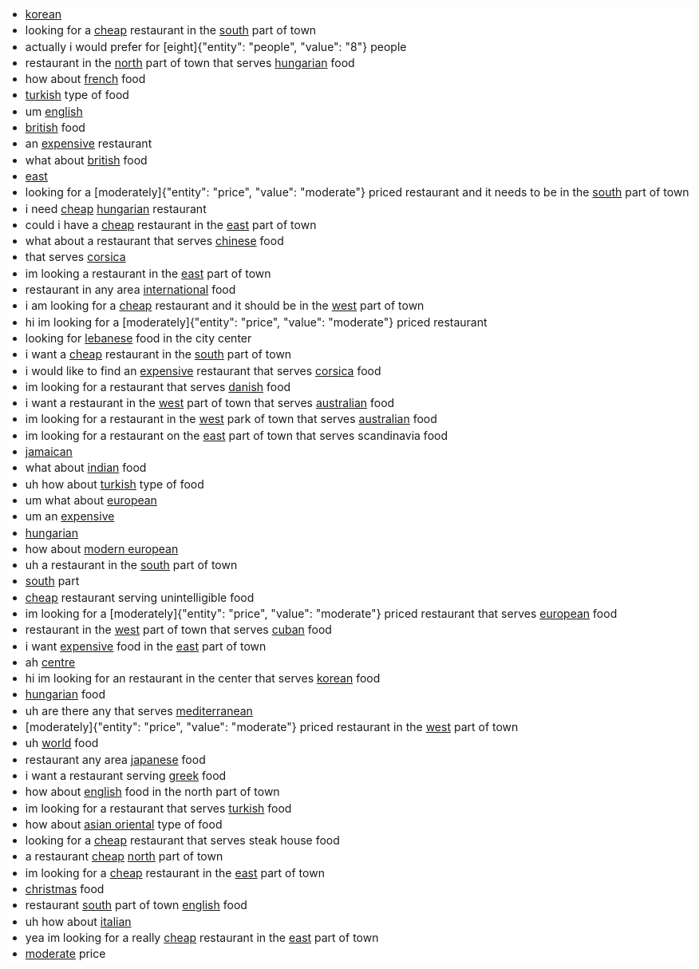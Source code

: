 - [korean](cuisine)
- looking for a [cheap](price) restaurant in the [south](location) part of town
- actually i would prefer for [eight]{"entity": "people", "value": "8"} people
- restaurant in the [north](location) part of town that serves [hungarian](cuisine) food
- how about [french](cuisine) food
- [turkish](cuisine) type of food
- um [english](cuisine)
- [british](cuisine) food
- an [expensive](price) restaurant
- what about [british](cuisine) food
- [east](location)
- looking for a [moderately]{"entity": "price", "value": "moderate"} priced restaurant and it needs to be in the [south](location) part of town
- i need [cheap](price) [hungarian](cuisine) restaurant
- could i have a [cheap](price) restaurant in the [east](location) part of town
- what about a restaurant that serves [chinese](cuisine) food
- that serves [corsica](cuisine)
- im looking a restaurant in the [east](location) part of town
- restaurant in any area [international](cuisine) food
- i am looking for a [cheap](price) restaurant and it should be in the [west](location) part of town
- hi im looking for a [moderately]{"entity": "price", "value": "moderate"} priced restaurant
- looking for [lebanese](cuisine) food in the city center
- i want a [cheap](price) restaurant in the [south](location) part of town
- i would like to find an [expensive](price) restaurant that serves [corsica](cuisine) food
- im looking for a restaurant that serves [danish](cuisine) food
- i want a restaurant in the [west](location) part of town that serves [australian](cuisine) food
- im looking for a restaurant in the [west](location) park of town that serves [australian](cuisine) food
- im looking for a restaurant on the [east](location) part of town that serves scandinavia food
- [jamaican](cuisine)
- what about [indian](cuisine) food
- uh how about [turkish](cuisine) type of food
- um what about [european](cuisine)
- um an [expensive](price)
- [hungarian](cuisine)
- how about [modern european](cuisine)
- uh a restaurant in the [south](location) part of town
- [south](location) part
- [cheap](price) restaurant serving unintelligible food
- im looking for a [moderately]{"entity": "price", "value": "moderate"} priced restaurant that serves [european](cuisine) food
- restaurant in the [west](location) part of town that serves [cuban](cuisine) food
- i want [expensive](price) food in the [east](location) part of town
- ah [centre](location)
- hi im looking for an restaurant in the center that serves [korean](cuisine) food
- [hungarian](cuisine) food
- uh are there any that serves [mediterranean](cuisine)
- [moderately]{"entity": "price", "value": "moderate"} priced restaurant in the [west](location) part of town
- uh [world](cuisine) food
- restaurant any area [japanese](cuisine) food
- i want a restaurant serving [greek](cuisine) food
- how about [english](cuisine) food in the north part of town
- im looking for a restaurant that serves [turkish](cuisine) food
- how about [asian oriental](cuisine) type of food
- looking for a [cheap](price) restaurant that serves steak house food
- a restaurant [cheap](price) [north](location) part of town
- im looking for a [cheap](price) restaurant in the [east](location) part of town
- [christmas](cuisine) food
- restaurant [south](location) part of town [english](cuisine) food
- uh how about [italian](cuisine)
- yea im looking for a really [cheap](price) restaurant in the [east](location) part of town
- [moderate](price) price